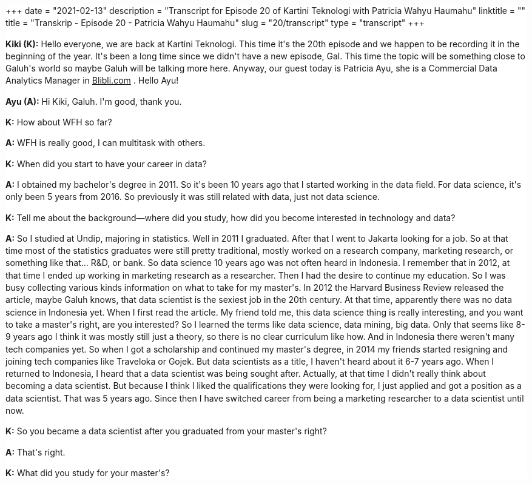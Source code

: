 +++
date = "2021-02-13"
description = "Transcript for Episode 20 of Kartini Teknologi with Patricia Wahyu Haumahu"
linktitle = ""
title = "Transkrip - Episode 20 - Patricia Wahyu Haumahu"
slug = "20/transcript"
type = "transcript"
+++

**Kiki (K):** Hello everyone, we are back at Kartini Teknologi. This time it's the 20th episode and we happen to be recording it in the beginning of the year. It's been a long time since we didn't have a new episode, Gal. This time the topic will be something close to Galuh's world so maybe Galuh will be talking more here. Anyway, our guest today is Patricia Ayu, she is a Commercial Data Analytics Manager in [Blibli.com](https://translate.google.com/translate?hl=en&prev=_t&sl=id&tl=en&u=http://blibli.com/) . Hello Ayu!

**Ayu (A):** Hi Kiki, Galuh. I'm good, thank you.

**K:** How about WFH so far?

**A:** WFH is really good, I can multitask with others.

**K:** When did you start to have your career in data?

**A:** I obtained my bachelor's degree in 2011. So it's been 10 years ago that I started working in the data field. For data science, it's only been 5 years from 2016. So previously it was still related with data, just not data science.

**K:** Tell me about the background—where did you study, how did you become interested in technology and data?

**A:** So I studied at Undip, majoring in statistics. Well in 2011 I graduated. After that I went to Jakarta looking for a job. So at that time most of the statistics graduates were still pretty traditional, mostly worked on a research company, marketing research, or something like that... R&D, or bank. So data science 10 years ago was not often heard in Indonesia. I remember that in 2012, at that time I ended up working in marketing research as a researcher. Then I had the desire to continue my education. So I was busy collecting various kinds information on what to take for my master's. In 2012 the Harvard Business Review released the article, maybe Galuh knows, that data scientist is the sexiest job in the 20th century. At that time, apparently there was no data science in Indonesia yet. When I first read the article. My friend told me, this data science thing is really interesting, and you want to take a master's right, are you interested? So I learned the terms like data science, data mining, big data. Only that seems like 8-9 years ago I think it was mostly still just a theory, so there is no clear curriculum like how. And in Indonesia there weren't many tech companies yet. So when I got a scholarship and continued my master's degree, in 2014 my friends started resigning and joining tech companies like Traveloka or Gojek. But data scientists as a title, I haven't heard about it 6-7 years ago. When I returned to Indonesia, I heard that a data scientist was being sought after. Actually, at that time I didn't really think about becoming a data scientist. But because I think I liked the qualifications they were looking for, I just applied and got a position as a data scientist. That was 5 years ago. Since then I have switched career from being a marketing researcher to a data scientist until now.

**K:** So you became a data scientist after you graduated from your master's right?

**A:** That's right.

**K:** What did you study for your master's?
